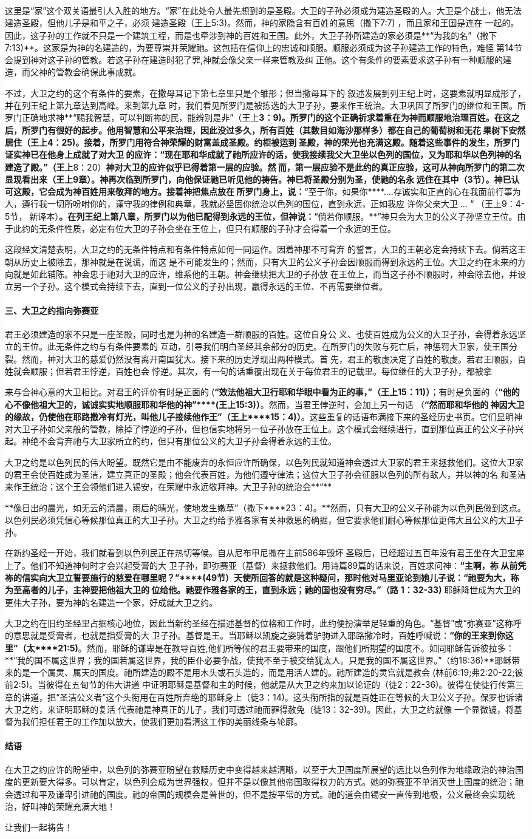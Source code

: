 这里是“家”这个双关语最引人入胜的地方。“家”在此处令人最先想到的是圣殿。大卫的子孙必须成为建造圣殿的人。大卫是个战士，他无法建造圣殿，但他儿子是和平之子，必须 建造圣殿（王上5:3)。然而，神的家隐含有百姓的意思（撒下7:7) ，而且家和王国是连在 一起的。因此，这子孙的工作就不只是一个建筑工程，而是也牵涉到神的百姓和王国。此外，大卫子孙所建造的家必须是**“为我的名”（撒下7:13)**。这家是为神的名建造的，为要尊崇并荣耀祂。这包括在信仰上的忠诚和顺服。顺服必须成为这子孙建造工作的特色，难怪 第14节会提到神对这子孙的管教。若这子孙在建造时犯了罪,神就会像父亲一样来管教及纠 正他。这个有条件的要素要求这子孙有一种顺服的建造，而父神的管教会确保此事成就。

不过，大卫之约的这个有条件的要素，在撒母耳记下第七章里只是个雏形；但当撒母耳下的 叙述发展到列王纪上时，这要素就明显成形了，并在列王纪上第九章达到高峰。来到第九章 时，我们看见所罗门是被拣选的大卫子孙，要来作王统治。大卫巩固了所罗门的继位和王国。所罗门正确地求神**“赐我智慧，可以判断祢的民，能辨别是非”（王上****3：9)**。所罗门的这个正确祈求着重在为神而顺服地治理百姓。在这之后，所罗门有很好的起步。他用智慧和公平来治理，因此没过多久，所有百姓（其数目如海沙那样多）都在自己的葡萄树和无花 果树下安然居住（王上4：25)。接着，所罗门用符合神荣耀的财富盖成圣殿。约柜被运到 圣殿，神的荣光也充满这殿。随着这些事件的发生，所罗门证实神已在他身上成就了对大卫 的应许：**“现在耶和华成就了祂所应许的话，使我接续我父大卫坐以色列的国位，又为耶和华以色列神的名建造了殿。”（王上****8：20）**神对大卫的应许似乎已得着第一层的应验。然 而，第一层应验不是此约的真正应验，这可从神向所罗门的第二次显现看出来（王上9章）。神再次临到所罗门，向他保证祂已听见他的祷告。神已将圣殿分别为圣，使祂的名永 远住在其中（3节）。神已认可这殿，它会成为神百姓用来敬拜的地方。接着神把焦点放在 所罗门身上，说：**“至于你，如果你****....存诚实和正直的心在我面前行事为人，遵行我一切所吩咐你的，谨守我的律例和典章，我就必坚固你统治以色列的国位，直到永远，正如我应 许你父亲大卫 … “ （王上9：4-5节， 新译本）**。在列王纪上第八章，所罗门以为他已配得到永远的王位，但神说：**“倘若你顺服。**”神只会为大卫的公义子孙坚立王位。由于此约的无条件性质，必定有位大卫的子孙会坐在王位上，但只有顺服的子孙才会得着一个永远的王位。

这段经文清楚表明，大卫之约的无条件特点和有条件特点如何一同运作。因着神那不可背弃 的誓言，大卫的王朝必定会持续下去。倘若这王朝从历史上被除去，那神就是在说谎，而这 是不可能发生的；然而，只有大卫的公义子孙会因顺服而得到永远的王位。大卫之约在未来的方向就是如此铺陈。神会忠于祂对大卫的应许，维系他的王朝。神会继续把大卫的子孙放 在王位上，而当这子孙不顺服时，神会除去他，并设立另一个子孙。这个模式会持续下去，直到一位公义的子孙出现，臝得永远的王位、不再需要继位者。

#### **三、大卫之约指向弥赛亚**

君王必须建造的家不只是一座圣殿，同时也是为神的名建造一群顺服的百姓。这位自身公 义、也使百姓成为公义的大卫子孙，会得着永远坚立的王位。此无条件之约与有条件要素的 互动，引导我们明白圣经其余部分的历史。在所罗门的失败与死亡后，神惩罚大卫家，使王国分裂。然而，神对大卫的慈爱仍然没有离开南国犹大。接下来的历史浮现出两种模式。首 先，君王的敬虔决定了百姓的敬虔。若君王顺服，百姓就会顺服；但若君王悖逆，百姓也会 悖逆。其次，有一句的话重覆出现在关于每位君王的记载里。每位继任的大卫子孙，都被拿 

来与合神心意的大卫相比。对君王的评价有时是正面的 (**“效法他祖大卫行耶和华眼中看为正的事，”（王上15：11)）**；有时是负面的（**“他的心不像他祖大卫的，诚诚实实地顺服耶和华他的神”****(王上15:3)）**。然而，当君王悖逆时，会加上另一句话 （**“然而耶和华他的 神因大卫的缘故，仍使他在耶路撒冷有灯光，叫他儿子接续他作王”（王上****15：4)）**。这些重复的话语布满接下来的圣经历史书页。它们显明神对大卫子孙如父亲般的管教，除掉了悖逆的子孙，但也信实地将另一位子孙放在王位上。这个模式会继续进行，直到那位真正的公义子孙兴起。神绝不会背弃祂与大卫家所立的约，但只有那位公义的大卫子孙会得着永远的王位。

大卫之约是以色列民的伟大盼望。既然它是由不能废弃的永恒应许所确保，以色列民就知道神会透过大卫家的君王来拯救他们。这位大卫家的君王会使百姓成为圣洁，建立真正的圣殿；他会代表百姓，为他们遵守律法；这位大卫子孙会征服以色列的所有敌人，并以神的名 和圣洁来作王统治；这个王会领他们进入锡安，在荣耀中永远敬拜神。大卫子孙的统治会**“** 

**像日出的晨光，如无云的清晨，雨后的晴光，使地发生嫩草”（撒下****23：4)。**然而，只有大卫的公义子孙能为以色列民做到这点。以色列民必须凭信心等候那位真正的大卫子孙。大卫之约给予雅各家有关神救恩的确据，但它要求他们耐心等候那位更伟大且公义的大卫子孙。

在新约圣经一开始，我们就看到以色列民正在热切等候。自从尼布甲尼撒在主前586年毁坏 圣殿后，已经超过五百年没有君王坐在大卫宝座上了。他们不知道神何时才会兴起受膏的大 卫子孙，即弥赛亚（基督）来拯救他们。用诗篇89篇的话来说，百姓求问神：**“主啊，祢 从前凭祢的信实向大卫立誓要施行的慈爱在哪里呢？”****(49节）**天使所回答的就是这种疑问，那时他对马里亚论到她儿子说：**“祂要为大，称为至高者的儿子，主神要把他祖大卫的 位给他。祂要作雅各家的王，直到永远；祂的国也没有穷尽。”（路** **1：32-33)** 耶稣降世成为大卫的更伟大子孙，要为神的名建造一个家，好成就大卫之约。

大卫之约在旧约圣经里占据核心地位，因此当新约圣经在描述基督的位格和工作时，此约便扮演举足轻重的角色。“基督”或“弥赛亚”这称呼的意思就是受膏者，也就是指受膏的大 卫子孙。基督是王。当耶稣以凯旋之姿骑着驴驹进入耶路撒冷时，百姓呼喊说：**“你的王来到你这里”（太****21:5)**。然而，耶稣的谦卑是在教导百姓,他们所等候的君王要带来的国度，跟他们所期望的国度不。如同耶稣告诉彼拉多：**“我的国不属这世界；我的国若属这世界，我的臣仆必要争战，使我不至于被交给犹太人。只是我的国不属这世界。”（约18:36)**耶稣带来的是一个属灵、属天的国度。祂所建造的殿不是用木头或石头造的，而是用活人建的。祂所建造的灵宫就是教会 (林前6:19;弗2:20-22;彼前2:5)。当彼得在五旬节的伟大讲道 中证明耶稣是基督和主的时候，他就是从大卫之约来加以论证的（徒2：22-36)。彼得在使徒行传第三章的讲道，把“圣洁公义者”这个头衔用在百姓所弃绝的耶稣身上（徒3：14)。这头衔所指的就是百姓正在等候的大卫公义子孙。保罗也诉诸大卫之约，来证明耶稣的复活 代表祂是神真正的儿子，我们可透过祂而罪得赦免（徒13：32-39)。因此，大卫之约就像 一个显微镜，将基督为我们担任君王的工作加以放大，使我们更加看清这工作的美丽线条与轮廓。

#### 结语

在大卫之约应许的盼望中，以色列的弥赛亚盼望在救赎历史中变得越来越清晰，以至于大卫国度所展望的远比以色列作为地缘政治的神治国度的更新要大得多。可以肯定，以色列会成为世界强权，但并不是以像其他帝国取得权力的方式。她的弥赛亚不单消灭世上国度的统治；祂会透过和平及谦卑引进祂的国度。祂的帝国的规模会是普世的，但不是按平常的方式。祂的道会由锡安一直传到地极，公义最终会实现统治，好叫神的荣耀充满大地！

 

让我们一起祷告！

 
